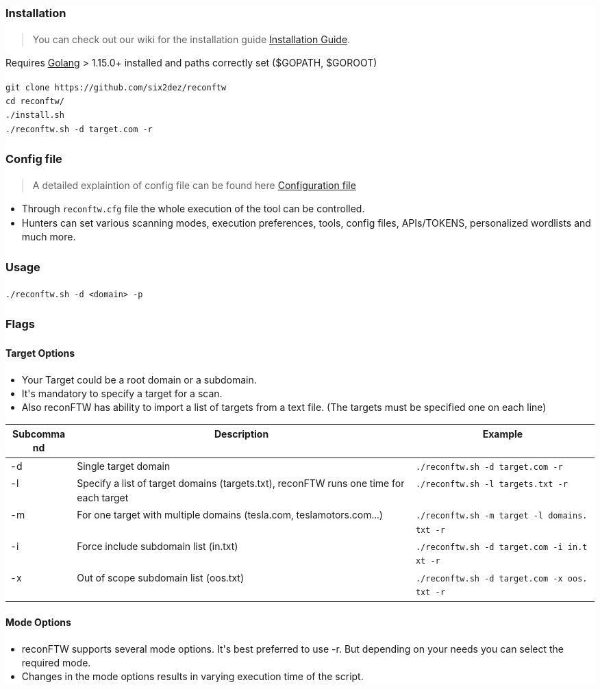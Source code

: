 ### Installation

> You can check out our wiki for the installation guide [Installation Guide](https://github.com/six2dez/reconftw/wiki/0.-Installation-Guide).

Requires [Golang](https://golang.org/dl/) > 1.15.0+ installed and paths correctly set ($GOPATH, $GOROOT)

```plain
git clone https://github.com/six2dez/reconftw
cd reconftw/
./install.sh
./reconftw.sh -d target.com -r
```

### Config file

> A detailed explaintion of config file can be found here [Configuration file](https://github.com/six2dez/reconftw/wiki/3.-Configuration-file)

* Through ```reconftw.cfg``` file the whole execution of the tool can be controlled.
* Hunters can set various scanning modes, execution preferences, tools, config files, APIs/TOKENS, personalized wordlists and much more.

### Usage

```plain
./reconftw.sh -d <domain> -p
```

### Flags

#### Target Options

* Your Target could be a root domain or a subdomain.
* It's mandatory to specify a target for a scan.
* Also reconFTW has ability to import a list of targets from a text file. (The targets must be specified one on each line)

| Subcommand | Description                                                                            | Example                                     |
| ---------- | -------------------------------------------------------------------------------------- | ------------------------------------------- |
| -d         | Single target domain                                                                   | `./reconftw.sh -d target.com -r`            |
| -l         | Specify a list of target domains (targets.txt), reconFTW runs one time for each target | `./reconftw.sh -l targets.txt -r`           |
| -m         | For one target with multiple domains (tesla.com, teslamotors.com...)                   | `./reconftw.sh -m target -l domains.txt -r` |
| -i         | Force include subdomain list (in.txt)                                                  | `./reconftw.sh -d target.com -i in.txt -r`  |
| -x         | Out of scope subdomain list (oos.txt)                                                  | `./reconftw.sh -d target.com -x oos.txt -r` |

#### Mode Options

* reconFTW supports several mode options. It's best preferred to use -r. But depending on your needs you can select the required mode.
* Changes in the mode options results in varying execution time of the script.
